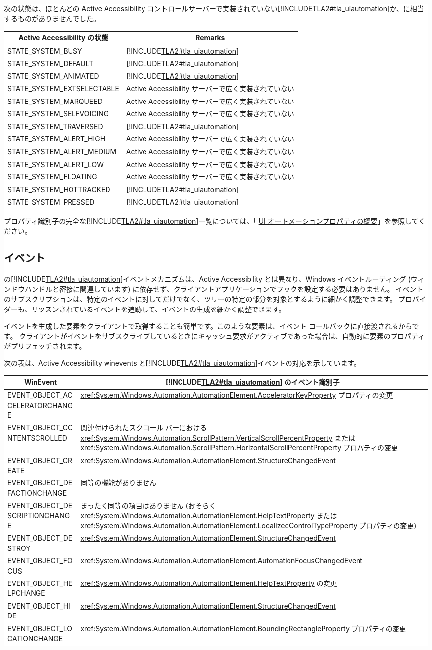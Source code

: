  次の状態は、ほとんどの Active Accessibility コントロールサーバーで実装されていない[!INCLUDE[TLA2#tla_uiautomation](../../../includes/tla2sharptla-uiautomation-md.md)]か、に相当するものがありませんでした。  
  
|Active Accessibility の状態|Remarks|  
|-----------------------------------------------------------------------|-------------|  
|STATE_SYSTEM_BUSY|[!INCLUDE[TLA2#tla_uiautomation](../../../includes/tla2sharptla-uiautomation-md.md)]|  
|STATE_SYSTEM_DEFAULT|[!INCLUDE[TLA2#tla_uiautomation](../../../includes/tla2sharptla-uiautomation-md.md)]|  
|STATE_SYSTEM_ANIMATED|[!INCLUDE[TLA2#tla_uiautomation](../../../includes/tla2sharptla-uiautomation-md.md)]|  
|STATE_SYSTEM_EXTSELECTABLE|Active Accessibility サーバーで広く実装されていない|  
|STATE_SYSTEM_MARQUEED|Active Accessibility サーバーで広く実装されていない|  
|STATE_SYSTEM_SELFVOICING|Active Accessibility サーバーで広く実装されていない|  
|STATE_SYSTEM_TRAVERSED|[!INCLUDE[TLA2#tla_uiautomation](../../../includes/tla2sharptla-uiautomation-md.md)]|  
|STATE_SYSTEM_ALERT_HIGH|Active Accessibility サーバーで広く実装されていない|  
|STATE_SYSTEM_ALERT_MEDIUM|Active Accessibility サーバーで広く実装されていない|  
|STATE_SYSTEM_ALERT_LOW|Active Accessibility サーバーで広く実装されていない|  
|STATE_SYSTEM_FLOATING|Active Accessibility サーバーで広く実装されていない|  
|STATE_SYSTEM_HOTTRACKED|[!INCLUDE[TLA2#tla_uiautomation](../../../includes/tla2sharptla-uiautomation-md.md)]|  
|STATE_SYSTEM_PRESSED|[!INCLUDE[TLA2#tla_uiautomation](../../../includes/tla2sharptla-uiautomation-md.md)]|  
  
 プロパティ識別子の完全な[!INCLUDE[TLA2#tla_uiautomation](../../../includes/tla2sharptla-uiautomation-md.md)]一覧については、「 [UI オートメーションプロパティの概要](../../../docs/framework/ui-automation/ui-automation-properties-overview.md)」を参照してください。  
  
<a name="uiautomation_events_compare"></a>   
## <a name="events"></a>イベント  
 の[!INCLUDE[TLA2#tla_uiautomation](../../../includes/tla2sharptla-uiautomation-md.md)]イベントメカニズムは、Active Accessibility とは異なり、Windows イベントルーティング (ウィンドウハンドルと密接に関連しています) に依存せず、クライアントアプリケーションでフックを設定する必要はありません。 イベントのサブスクリプションは、特定のイベントに対してだけでなく、ツリーの特定の部分を対象とするように細かく調整できます。 プロバイダーも、リッスンされているイベントを追跡して、イベントの生成を細かく調整できます。  
  
 イベントを生成した要素をクライアントで取得することも簡単です。このような要素は、イベント コールバックに直接渡されるからです。 クライアントがイベントをサブスクライブしているときにキャッシュ要求がアクティブであった場合は、自動的に要素のプロパティがプリフェッチされます。  
  
 次の表は、Active Accessibility winevents と[!INCLUDE[TLA2#tla_uiautomation](../../../includes/tla2sharptla-uiautomation-md.md)]イベントの対応を示しています。  
  
|WinEvent|[!INCLUDE[TLA2#tla_uiautomation](../../../includes/tla2sharptla-uiautomation-md.md)] のイベント識別子|  
|--------------|--------------------------------------------------------------------------------------------|  
|EVENT_OBJECT_ACCELERATORCHANGE|<xref:System.Windows.Automation.AutomationElement.AcceleratorKeyProperty> プロパティの変更|  
|EVENT_OBJECT_CONTENTSCROLLED|関連付けられたスクロール バーにおける<xref:System.Windows.Automation.ScrollPattern.VerticalScrollPercentProperty> または <xref:System.Windows.Automation.ScrollPattern.HorizontalScrollPercentProperty> プロパティの変更|  
|EVENT_OBJECT_CREATE|<xref:System.Windows.Automation.AutomationElement.StructureChangedEvent>|  
|EVENT_OBJECT_DEFACTIONCHANGE|同等の機能がありません|  
|EVENT_OBJECT_DESCRIPTIONCHANGE|まったく同等の項目はありません (おそらく <xref:System.Windows.Automation.AutomationElement.HelpTextProperty> または <xref:System.Windows.Automation.AutomationElement.LocalizedControlTypeProperty> プロパティの変更)|  
|EVENT_OBJECT_DESTROY|<xref:System.Windows.Automation.AutomationElement.StructureChangedEvent>|  
|EVENT_OBJECT_FOCUS|<xref:System.Windows.Automation.AutomationElement.AutomationFocusChangedEvent>|  
|EVENT_OBJECT_HELPCHANGE|<xref:System.Windows.Automation.AutomationElement.HelpTextProperty> の変更|  
|EVENT_OBJECT_HIDE|<xref:System.Windows.Automation.AutomationElement.StructureChangedEvent>|  
|EVENT_OBJECT_LOCATIONCHANGE|<xref:System.Windows.Automation.AutomationElement.BoundingRectangleProperty> プロパティの変更|  
